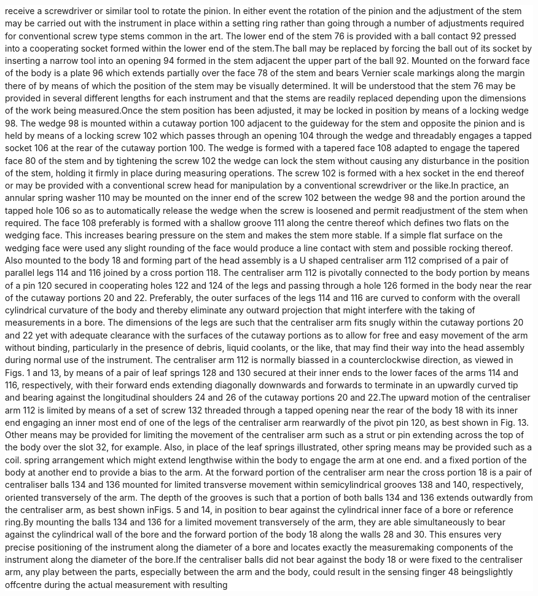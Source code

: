 receive a screwdriver or similar tool to rotate the pinion. In either event the rotation of the pinion and the adjustment of the stem may be carried out with the instrument in place within a setting ring rather than going through a number of adjustments required for conventional screw type stems common in the art. The lower end of the stem 76 is provided with a ball contact 92 pressed into a cooperating socket formed within the lower end of the stem.The ball may be replaced by forcing the ball out of its socket by inserting a narrow tool into an opening 94 formed in the stem adjacent the upper part of the ball 92. Mounted on the forward face of the body is a plate 96 which extends partially over the face 78 of the stem and bears Vernier scale markings along the margin there of by means of which the position of the stem may be visually determined. It will be understood that the stem 76 may be provided in several different lengths for each instrument and that the stems are readily replaced depending upon the dimensions of the work being measured.Once the stem position has been adjusted, it may be locked in position by means of a locking wedge 98. The wedge 98 is mounted within a cutaway portion 100 adjacent to the guideway for the stem and opposite the pinion and is held by means of a locking screw 102 which passes through an opening 104 through the wedge and threadably engages a tapped socket 106 at the rear of the cutaway portion 100. The wedge is formed with a tapered face 108 adapted to engage the tapered face 80 of the stem and by tightening the screw 102 the wedge can lock the stem without causing any disturbance in the position of the stem, holding it firmly in place during measuring operations. The screw 102 is formed with a hex socket in the end thereof or may be provided with a conventional screw head for manipulation by a conventional screwdriver or the like.In practice, an annular spring washer 110 may be mounted on the inner end of the screw 102 between the wedge 98 and the portion around the tapped hole 106 so as to automatically release the wedge when the screw is loosened and permit readjustment of the stem when required. The face 108 preferably is formed with a shallow groove 111 along the centre thereof which defines two flats on the wedging face. This increases bearing pressure on the stem and makes the stem more stable. If a simple flat surface on the wedging face were used any slight rounding of the face would produce a line contact with stem and possible rocking thereof. Also mounted to the body 18 and forming part of the head assembly is a U shaped centraliser arm 112 comprised of a pair of parallel legs 114 and 116 joined by a cross portion 118. The centraliser arm 112 is pivotally connected to the body portion by means of a pin 120 secured in cooperating holes 122 and 124 of the legs and passing through a hole 126 formed in the body near the rear of the cutaway portions 20 and 22. Preferably, the outer surfaces of the legs 114 and 116 are curved to conform with the overall cylindrical curvature of the body and thereby eliminate any outward projection that might interfere with the taking of measurements in a bore. The dimensions of the legs are such that the centraliser arm fits snugly within the cutaway portions 20 and 22 yet with adequate clearance with the surfaces of the cutaway portions as to allow for free and easy movement of the arm without binding, particularly in the presence of debris, liquid coolants, or the like, that may find their way into the head assembly during normal use of the instrument. The centraliser arm 112 is normally biassed in a counterclockwise direction, as viewed in Figs. 1 and 13, by means of a pair of leaf springs 128 and 130 secured at their inner ends to the lower faces of the arms 114 and 116, respectively, with their forward ends extending diagonally downwards and forwards to terminate in an upwardly curved tip and bearing against the longitudinal shoulders 24 and 26 of the cutaway portions 20 and 22.The upward motion of the centraliser arm 112 is limited by means of a set of screw 132 threaded through a tapped opening near the rear of the body 18 with its inner end engaging an inner most end of one of the legs of the centraliser arm rearwardly of the pivot pin 120, as best shown in Fig. 13. Other means may be provided for limiting the movement of the centraliser arm such as a strut or pin extending across the top of the body over the slot 32, for example. Also, in place of the leaf springs illustrated, other spring means may be provided such as a coil. spring arrangement which might extend lengthwise within the body to engage the arm at one end. and a fixed portion of the body at another end to provide a bias to the arm. At the forward portion of the centraliser arm near the cross portion 18 is a pair of centraliser balls 134 and 136 mounted for limited transverse movement within semicylindrical grooves 138 and 140, respectively, oriented transversely of the arm. The depth of the grooves is such that a portion of both balls 134 and 136 extends outwardly from the centraliser arm, as best shown inFigs. 5 and 14, in position to bear against the cylindrical inner face of a bore or reference ring.By mounting the balls 134 and 136 for a limited movement transversely of the arm, they are able simultaneously to bear against the cylindrical wall of the bore and the forward portion of the body 18 along the walls 28 and 30. This ensures very precise positioning of the instrument along the diameter of a bore and locates exactly the measuremaking components of the instrument along the diameter of the bore.If the centraliser balls did not bear against the body 18 or were fixed to the centraliser arm, any play between the parts, especially between the arm and the body, could result in the sensing finger 48 beingslightly offcentre during the actual measurement with resulting